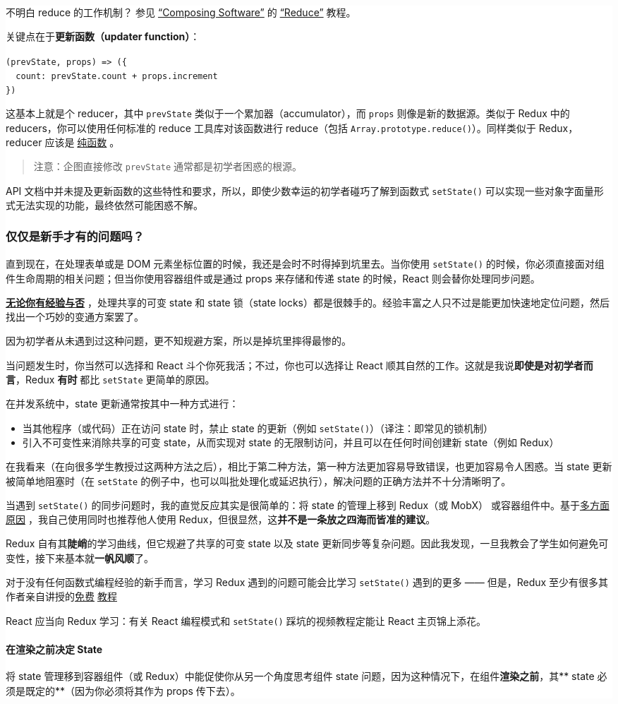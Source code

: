 不明白 reduce 的工作机制？ 参见  [“Composing Software”](https://medium.com/javascript-scene/the-rise-and-fall-and-rise-of-functional-programming-composable-software-c2d91b424c8c#.7k9w6v9ok) 的 [“Reduce”](https://medium.com/javascript-scene/reduce-composing-software-fe22f0c39a1d#.8d8kw0l40) 教程。

关键点在于**更新函数（updater function）**：

```
(prevState, props) => ({
  count: prevState.count + props.increment
})
```

这基本上就是个 reducer，其中 `prevState` 类似于一个累加器（accumulator），而 `props` 则像是新的数据源。类似于 Redux 中的 reducers，你可以使用任何标准的 reduce 工具库对该函数进行 reduce（包括 `Array.prototype.reduce()`）。同样类似于 Redux，reducer 应该是 [纯函数](https://medium.com/javascript-scene/master-the-javascript-interview-what-is-a-pure-function-d1c076bec976) 。

> 注意：企图直接修改 `prevState` 通常都是初学者困惑的根源。

API 文档中并未提及更新函数的这些特性和要求，所以，即使少数幸运的初学者碰巧了解到函数式 `setState()` 可以实现一些对象字面量形式无法实现的功能，最终依然可能困惑不解。

### 仅仅是新手才有的问题吗？ ###

直到现在，在处理表单或是 DOM 元素坐标位置的时候，我还是会时不时得掉到坑里去。当你使用 `setState()` 的时候，你必须直接面对组件生命周期的相关问题；但当你使用容器组件或是通过 props 来存储和传递 state 的时候，React 则会替你处理同步问题。

 [**无论你有经验与否**](https://medium.com/@mweststrate/3-reasons-why-i-stopped-using-react-setstate-ab73fc67a42e#.saj7jn6wh) ，处理共享的可变 state 和 state 锁（state locks）都是很棘手的。经验丰富之人只不过是能更加快速地定位问题，然后找出一个巧妙的变通方案罢了。

因为初学者从未遇到过这种问题，更不知规避方案，所以是掉坑里摔得最惨的。

[](https://twitter.com/_ericelliott/status/842546271944564737?ref_src=twsrc%5Etfw) 

[](https://twitter.com/dan_abramov/status/842548605525331969?ref_src=twsrc%5Etfw) 

当问题发生时，你当然可以选择和 React 斗个你死我活；不过，你也可以选择让 React 顺其自然的工作。这就是我说**即使是对初学者而言**，Redux **有时** 都比 `setState` 更简单的原因。

在并发系统中，state 更新通常按其中一种方式进行：

- 当其他程序（或代码）正在访问 state 时，禁止 state 的更新（例如 `setState()`）（译注：即常见的锁机制）
- 引入不可变性来消除共享的可变 state，从而实现对 state 的无限制访问，并且可以在任何时间创建新 state（例如 Redux）

在我看来（在向很多学生教授过这两种方法之后），相比于第二种方法，第一种方法更加容易导致错误，也更加容易令人困惑。当 state 更新被简单地阻塞时（在 `setState` 的例子中，也可以叫批处理化或延迟执行），解决问题的正确方法并不十分清晰明了。

当遇到 `setState()` 的同步问题时，我的直觉反应其实是很简单的：将 state 的管理上移到 Redux（或 MobX） 或容器组件中。基于[多方面原因](https://medium.com/javascript-scene/10-tips-for-better-redux-architecture-69250425af44) ，我自己使用同时也推荐他人使用 Redux，但很显然，这**并不是一条放之四海而皆准的建议**。

Redux 自有其**陡峭**的学习曲线，但它规避了共享的可变 state 以及 state 更新同步等复杂问题。因此我发现，一旦我教会了学生如何避免可变性，接下来基本就**一帆风顺**了。

对于没有任何函数式编程经验的新手而言，学习 Redux 遇到的问题可能会比学习 `setState()` 遇到的更多 —— 但是，Redux 至少有很多其作者亲自讲授的[免费](https://egghead.io/courses/getting-started-with-redux) [教程](https://egghead.io/courses/building-react-applications-with-idiomatic-redux)  

React 应当向 Redux 学习：有关 React 编程模式和 `setState()` 踩坑的视频教程定能让 React 主页锦上添花。

#### 在渲染之前决定 State  ####

将 state 管理移到容器组件（或 Redux）中能促使你从另一个角度思考组件 state 问题，因为这种情况下，在组件**渲染之前**，其** state 必须是既定的**（因为你必须将其作为 props 传下去）。
